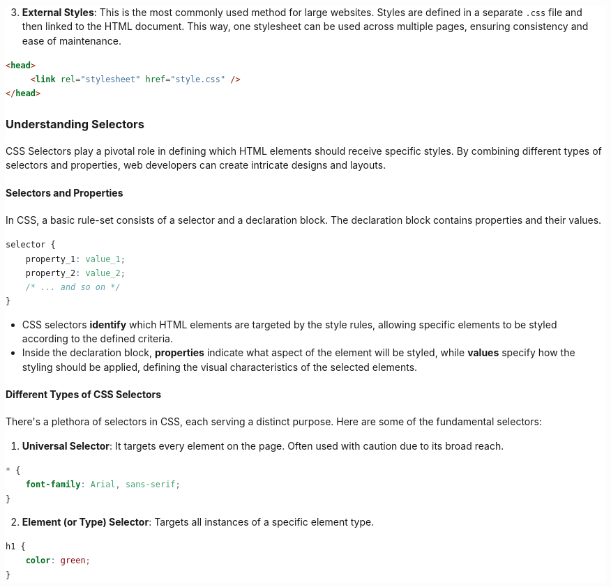 3. **External Styles**: This is the most commonly used method for large websites. Styles are defined in a separate `.css` file and then linked to the HTML document. This way, one stylesheet can be used across multiple pages, ensuring consistency and ease of maintenance.

```html	
<head>
     <link rel="stylesheet" href="style.css" />
</head>
```

### Understanding Selectors

CSS Selectors play a pivotal role in defining which HTML elements should receive specific styles. By combining different types of selectors and properties, web developers can create intricate designs and layouts.

#### Selectors and Properties

In CSS, a basic rule-set consists of a selector and a declaration block. The declaration block contains properties and their values.

```css
selector {
    property_1: value_1;
    property_2: value_2;
    /* ... and so on */
}
```

- CSS selectors **identify** which HTML elements are targeted by the style rules, allowing specific elements to be styled according to the defined criteria.
- Inside the declaration block, **properties** indicate what aspect of the element will be styled, while **values** specify how the styling should be applied, defining the visual characteristics of the selected elements.

#### Different Types of CSS Selectors

There's a plethora of selectors in CSS, each serving a distinct purpose. Here are some of the fundamental selectors:

1. **Universal Selector**: It targets every element on the page. Often used with caution due to its broad reach.

```css
* {
    font-family: Arial, sans-serif;
}
```

2. **Element (or Type) Selector**: Targets all instances of a specific element type.

```css
h1 {
    color: green;
}
```

